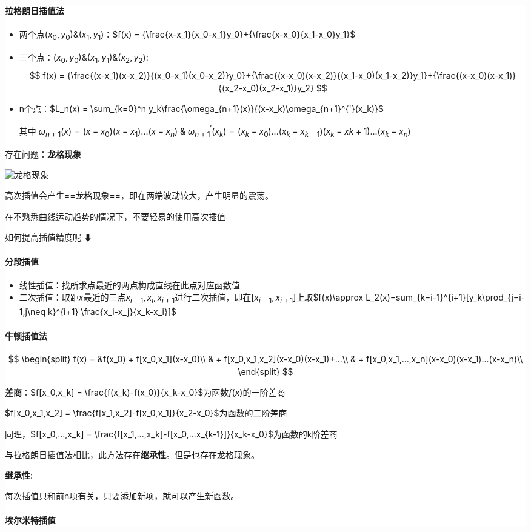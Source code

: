 #### 拉格朗日插值法

- 两个点$(x_0,y_0)$&$(x_1,y_1)$：$f(x) = {\frac{x-x_1}{x_0-x_1}y_0}+{\frac{x-x_0}{x_1-x_0}y_1}$

- 三个点：$(x_0,y_0)$&$(x_1,y_1)$&$(x_2,y_2)$: 
    $$
    f(x) = {\frac{(x-x_1)(x-x_2)}{(x_0-x_1)(x_0-x_2)}y_0}+{\frac{(x-x_0)(x-x_2)}{(x_1-x_0)(x_1-x_2)}y_1}+{\frac{(x-x_0)(x-x_1)}{(x_2-x_0)(x_2-x_1)}y_2}
    $$
- n个点：$L_n(x) = \sum_{k=0}^n y_k\frac{\omega_{n+1}(x)}{(x-x_k)\omega_{n+1}^{'}(x_k)}$ 

    其中 $\omega_{n+1}(x)=(x-x_0)(x-x_1)...(x-x_n)$ & $\omega_{n+1}^{'}(x_k) = (x_k-x_0)...(x_k-x_{k-1})(x_k-x{k+1})...(x_k-x_n)$

存在问题：**龙格现象**

![龙格现象](../.Images/image-20211203152355318.png)

高次插值会产生==龙格现象==，即在两端波动较大，产生明显的震荡。

在不熟悉曲线运动趋势的情况下，不要轻易的使用高次插值



如何提高插值精度呢 ⬇

#### 分段插值

-  线性插值：找所求点最近的两点构成直线在此点对应函数值
- 二次插值：取距$x$最近的三点$x_{i-1},x_i,x_{i+1}$进行二次插值，即在$[x_{i-1},x_{i+1}]$上取$f(x)\approx L_2(x)=sum_{k=i-1}^{i+1}[y_k\prod_{j=i-1,j\neq k}^{i+1} \frac{x_i-x_j}{x_k-x_i}]$

#### 牛顿插值法

$$
\begin{split}
f(x) = &f(x_0) + f[x_0,x_1](x-x_0)\\
& + f[x_0,x_1,x_2](x-x_0)(x-x_1)+...\\
& + f[x_0,x_1,...,x_n](x-x_0)(x-x_1)...(x-x_n)\\
\end{split}
$$

**差商**：$f[x_0,x_k] = \frac{f(x_k)-f(x_0)}{x_k-x_0}$为函数$f(x)$的一阶差商

$f[x_0,x_1,x_2] = \frac{f[x_1,x_2]-f[x_0,x_1]}{x_2-x_0}$为函数的二阶差商

同理，$f[x_0,...,x_k] = \frac{f[x_1,...,x_k]-f[x_0,...x_{k-1}]}{x_k-x_0}$为函数的k阶差商



与拉格朗日插值法相比，此方法存在**继承性**。但是也存在龙格现象。

**继承性**:

每次插值只和前n项有关，只要添加新项，就可以产生新函数。





#### 埃尔米特插值
